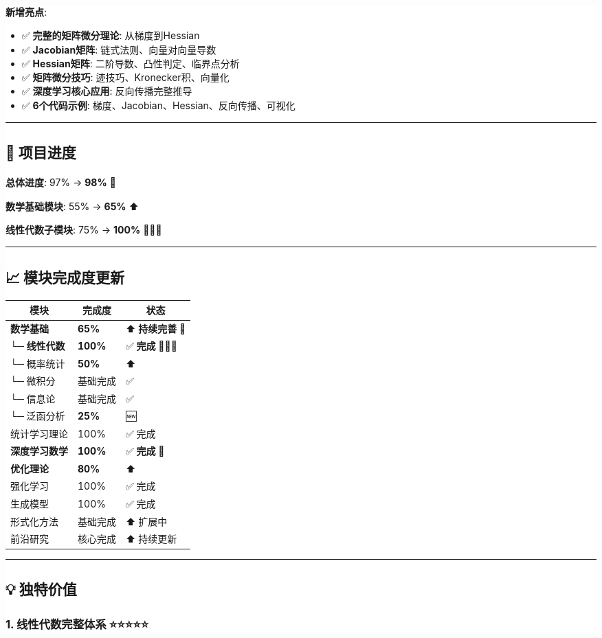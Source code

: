 **新增亮点**:

- ✅ **完整的矩阵微分理论**: 从梯度到Hessian
- ✅ **Jacobian矩阵**: 链式法则、向量对向量导数
- ✅ **Hessian矩阵**: 二阶导数、凸性判定、临界点分析
- ✅ **矩阵微分技巧**: 迹技巧、Kronecker积、向量化
- ✅ **深度学习核心应用**: 反向传播完整推导
- ✅ **6个代码示例**: 梯度、Jacobian、Hessian、反向传播、可视化

---

## 🎯 项目进度

**总体进度**: 97% → **98%** 🚀

**数学基础模块**: 55% → **65%** ⬆️

**线性代数子模块**: 75% → **100%** 🎉🎉🎉

---

## 📈 模块完成度更新

| 模块 | 完成度 | 状态 |
|------|--------|------|
| **数学基础** | **65%** | ⬆️ **持续完善** 🎉 |
| └─ **线性代数** | **100%** | ✅ **完成** 🎊🎊🎊 |
| └─ 概率统计 | **50%** | ⬆️ |
| └─ 微积分 | 基础完成 | ✅ |
| └─ 信息论 | 基础完成 | ✅ |
| └─ 泛函分析 | **25%** | 🆕 |
| 统计学习理论 | 100% | ✅ 完成 |
| **深度学习数学** | **100%** | ✅ **完成** 🎉 |
| **优化理论** | **80%** | ⬆️ |
| 强化学习 | 100% | ✅ 完成 |
| 生成模型 | 100% | ✅ 完成 |
| 形式化方法 | 基础完成 | ⬆️ 扩展中 |
| 前沿研究 | 核心完成 | ⬆️ 持续更新 |

---

## 💡 独特价值

### 1. 线性代数完整体系 ⭐⭐⭐⭐⭐
